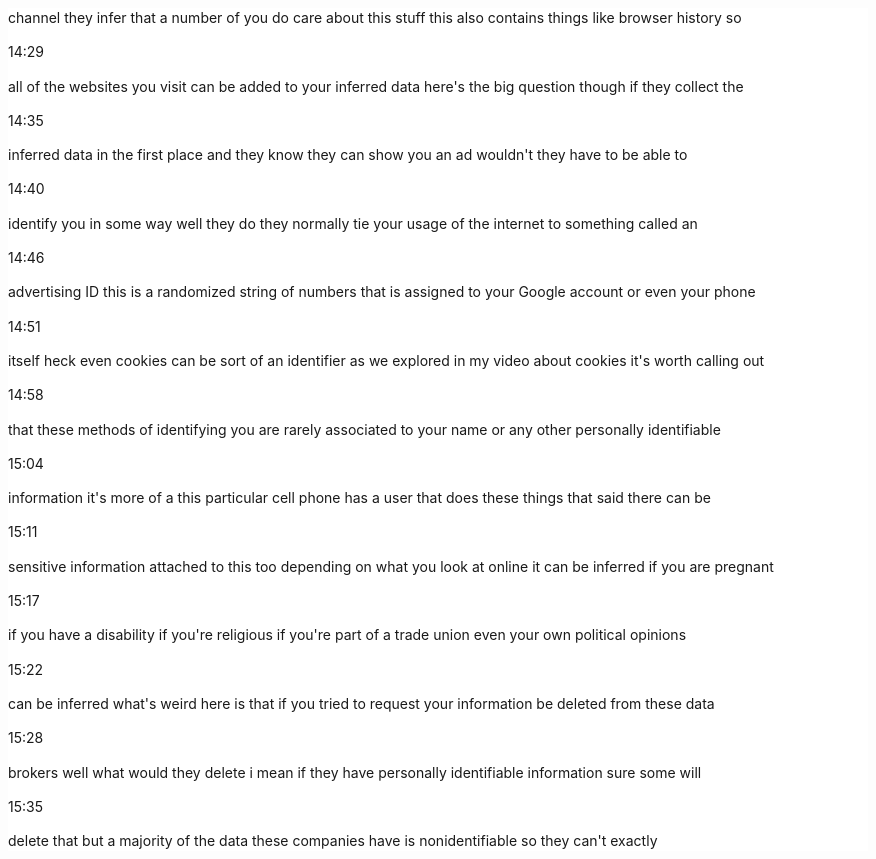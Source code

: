 channel they infer that a number of you do care about this stuff this also contains things like browser history so

14:29

all of the websites you visit can be added to your inferred data here's the big question though if they collect the

14:35

inferred data in the first place and they know they can show you an ad wouldn't they have to be able to

14:40

identify you in some way well they do they normally tie your usage of the internet to something called an

14:46

advertising ID this is a randomized string of numbers that is assigned to your Google account or even your phone

14:51

itself heck even cookies can be sort of an identifier as we explored in my video about cookies it's worth calling out

14:58

that these methods of identifying you are rarely associated to your name or any other personally identifiable

15:04

information it's more of a this particular cell phone has a user that does these things that said there can be

15:11

sensitive information attached to this too depending on what you look at online it can be inferred if you are pregnant

15:17

if you have a disability if you're religious if you're part of a trade union even your own political opinions

15:22

can be inferred what's weird here is that if you tried to request your information be deleted from these data

15:28

brokers well what would they delete i mean if they have personally identifiable information sure some will

15:35

delete that but a majority of the data these companies have is nonidentifiable so they can't exactly
